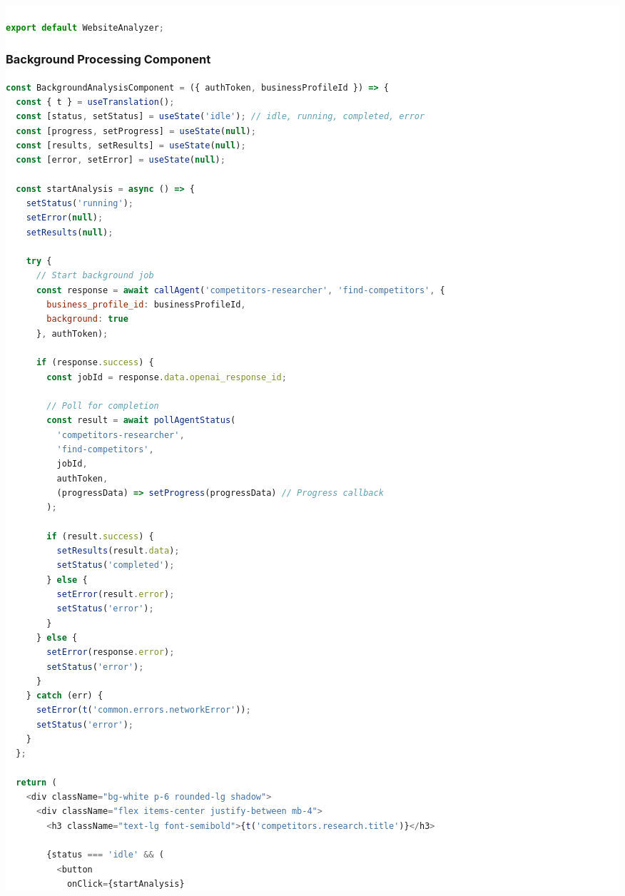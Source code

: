```javascript

export default WebsiteAnalyzer;
```

### Background Processing Component

```javascript
const BackgroundAnalysisComponent = ({ authToken, businessProfileId }) => {
  const { t } = useTranslation();
  const [status, setStatus] = useState('idle'); // idle, running, completed, error
  const [progress, setProgress] = useState(null);
  const [results, setResults] = useState(null);
  const [error, setError] = useState(null);

  const startAnalysis = async () => {
    setStatus('running');
    setError(null);
    setResults(null);

    try {
      // Start background job
      const response = await callAgent('competitors-researcher', 'find-competitors', {
        business_profile_id: businessProfileId,
        background: true
      }, authToken);

      if (response.success) {
        const jobId = response.data.openai_response_id;
        
        // Poll for completion
        const result = await pollAgentStatus(
          'competitors-researcher',
          'find-competitors', 
          jobId,
          authToken,
          (progressData) => setProgress(progressData) // Progress callback
        );

        if (result.success) {
          setResults(result.data);
          setStatus('completed');
        } else {
          setError(result.error);
          setStatus('error');
        }
      } else {
        setError(response.error);
        setStatus('error');
      }
    } catch (err) {
      setError(t('common.errors.networkError'));
      setStatus('error');
    }
  };

  return (
    <div className="bg-white p-6 rounded-lg shadow">
      <div className="flex items-center justify-between mb-4">
        <h3 className="text-lg font-semibold">{t('competitors.research.title')}</h3>
        
        {status === 'idle' && (
          <button
            onClick={startAnalysis}
```